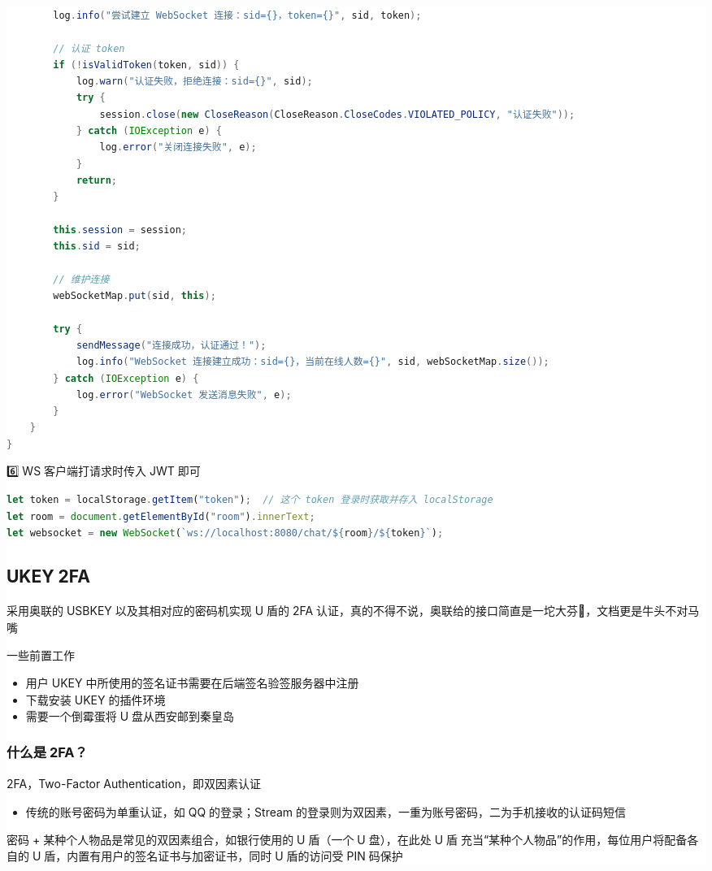 ```java
        log.info("尝试建立 WebSocket 连接：sid={}，token={}", sid, token);

        // 认证 token
        if (!isValidToken(token, sid)) {
            log.warn("认证失败，拒绝连接：sid={}", sid);
            try {
                session.close(new CloseReason(CloseReason.CloseCodes.VIOLATED_POLICY, "认证失败"));
            } catch (IOException e) {
                log.error("关闭连接失败", e);
            }
            return;
        }

        this.session = session;
        this.sid = sid;

        // 维护连接
        webSocketMap.put(sid, this);

        try {
            sendMessage("连接成功，认证通过！");
            log.info("WebSocket 连接建立成功：sid={}，当前在线人数={}", sid, webSocketMap.size());
        } catch (IOException e) {
            log.error("WebSocket 发送消息失败", e);
        }
    }
}
```

6️⃣ WS 客户端打请求时传入 JWT 即可

```js
let token = localStorage.getItem("token");  // 这个 token 登录时获取并存入 localStorage
let room = document.getElementById("room").innerText;
let websocket = new WebSocket(`ws://localhost:8080/chat/${room}/${token}`);
```

## UKEY 2FA

采用奥联的 USBKEY 以及其相对应的密码机实现 U 盾的 2FA 认证，真的不得不说，奥联给的接口简直是一坨大芬🤮，文档更是牛头不对马嘴

一些前置工作

- 用户 UKEY 中所使用的签名证书需要在后端签名验签服务器中注册
- 下载安装 UKEY 的插件环境
- 需要一个倒霉蛋将 U 盘从西安邮到秦皇岛

### 什么是 2FA？

2FA，Two-Factor Authentication，即双因素认证

- 传统的账号密码为单重认证，如 QQ 的登录；Stream 的登录则为双因素，一重为账号密码，二为手机接收的认证码短信

密码 + 某种个人物品是常见的双因素组合，如银行使用的 U 盾（一个 U 盘），在此处 U 盾 充当“某种个人物品”的作用，每位用户将配备各自的 U 盾，内置有用户的签名证书与加密证书，同时 U 盾的访问受 PIN 码保护
